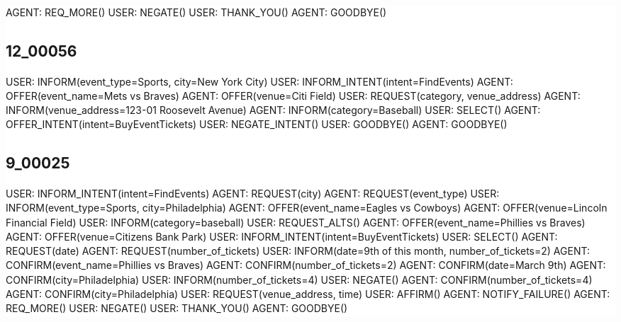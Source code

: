 AGENT: REQ_MORE()
USER: NEGATE()
USER: THANK_YOU()
AGENT: GOODBYE()

## 12_00056
USER: INFORM(event_type=Sports, city=New York City)
USER: INFORM_INTENT(intent=FindEvents)
AGENT: OFFER(event_name=Mets vs Braves)
AGENT: OFFER(venue=Citi Field)
USER: REQUEST(category, venue_address)
AGENT: INFORM(venue_address=123-01 Roosevelt Avenue)
AGENT: INFORM(category=Baseball)
USER: SELECT()
AGENT: OFFER_INTENT(intent=BuyEventTickets)
USER: NEGATE_INTENT()
USER: GOODBYE()
AGENT: GOODBYE()

## 9_00025
USER: INFORM_INTENT(intent=FindEvents)
AGENT: REQUEST(city)
AGENT: REQUEST(event_type)
USER: INFORM(event_type=Sports, city=Philadelphia)
AGENT: OFFER(event_name=Eagles vs Cowboys)
AGENT: OFFER(venue=Lincoln Financial Field)
USER: INFORM(category=baseball)
USER: REQUEST_ALTS()
AGENT: OFFER(event_name=Phillies vs Braves)
AGENT: OFFER(venue=Citizens Bank Park)
USER: INFORM_INTENT(intent=BuyEventTickets)
USER: SELECT()
AGENT: REQUEST(date)
AGENT: REQUEST(number_of_tickets)
USER: INFORM(date=9th of this month, number_of_tickets=2)
AGENT: CONFIRM(event_name=Phillies vs Braves)
AGENT: CONFIRM(number_of_tickets=2)
AGENT: CONFIRM(date=March 9th)
AGENT: CONFIRM(city=Philadelphia)
USER: INFORM(number_of_tickets=4)
USER: NEGATE()
AGENT: CONFIRM(number_of_tickets=4)
AGENT: CONFIRM(city=Philadelphia)
USER: REQUEST(venue_address, time)
USER: AFFIRM()
AGENT: NOTIFY_FAILURE()
AGENT: REQ_MORE()
USER: NEGATE()
USER: THANK_YOU()
AGENT: GOODBYE()
